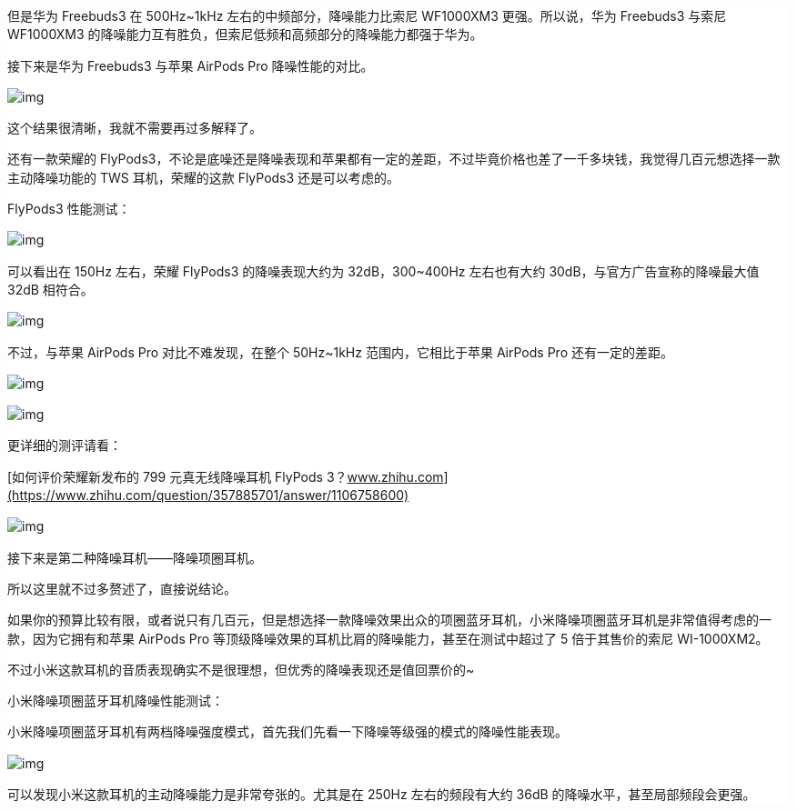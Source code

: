 但是华为 Freebuds3 在 500Hz~1kHz 左右的中频部分，降噪能力比索尼 WF1000XM3 更强。所以说，华为 Freebuds3 与索尼 WF1000XM3 的降噪能力互有胜负，但索尼低频和高频部分的降噪能力都强于华为。


接下来是华为 Freebuds3 与苹果 AirPods Pro 降噪性能的对比。


![img](https://pic1.zhimg.com/v2-751856f56552bf79886a001c2c040dcb.webp)

这个结果很清晰，我就不需要再过多解释了。


还有一款荣耀的 FlyPods3，不论是底噪还是降噪表现和苹果都有一定的差距，不过毕竟价格也差了一千多块钱，我觉得几百元想选择一款主动降噪功能的 TWS 耳机，荣耀的这款 FlyPods3 还是可以考虑的。


FlyPods3 性能测试：


![img](https://pic3.zhimg.com/v2-22a3adfd9cd3177bbf041c4702a5dab6.webp)

可以看出在 150Hz 左右，荣耀 FlyPods3 的降噪表现大约为 32dB，300~400Hz 左右也有大约 30dB，与官方广告宣称的降噪最大值 32dB 相符合。


![img](https://pic2.zhimg.com/v2-e449beedc5c55d87ad18a6f48a66d60e.webp)

不过，与苹果 AirPods Pro 对比不难发现，在整个 50Hz~1kHz 范围内，它相比于苹果 AirPods Pro 还有一定的差距。


![img](https://pic4.zhimg.com/v2-8d02c6dcb7d3c0677a091c682e3672ae.webp)

![img](https://pic2.zhimg.com/v2-1c59dc557bfaaf493afe9d4f9e3550d2.webp)

更详细的测评请看：


[如何评价荣耀新发布的 799 元真无线降噪耳机 FlyPods 3？​www.zhihu.com](https://www.zhihu.com/question/357885701/answer/1106758600)


![img](https://pic2.zhimg.com/v2-77bbc094028ec252c08fbfb6d9a4d2e9.webp)

接下来是第二种降噪耳机——降噪项圈耳机。


所以这里就不过多赘述了，直接说结论。


如果你的预算比较有限，或者说只有几百元，但是想选择一款降噪效果出众的项圈蓝牙耳机，小米降噪项圈蓝牙耳机是非常值得考虑的一款，因为它拥有和苹果 AirPods Pro 等顶级降噪效果的耳机比肩的降噪能力，甚至在测试中超过了 5 倍于其售价的索尼 WI-1000XM2。


不过小米这款耳机的音质表现确实不是很理想，但优秀的降噪表现还是值回票价的~


小米降噪项圈蓝牙耳机降噪性能测试：


小米降噪项圈蓝牙耳机有两档降噪强度模式，首先我们先看一下降噪等级强的模式的降噪性能表现。


![img](https://pic2.zhimg.com/v2-c0da266f3c8080aa9ab885c31c73c2fd.webp)

可以发现小米这款耳机的主动降噪能力是非常夸张的。尤其是在 250Hz 左右的频段有大约 36dB 的降噪水平，甚至局部频段会更强。
